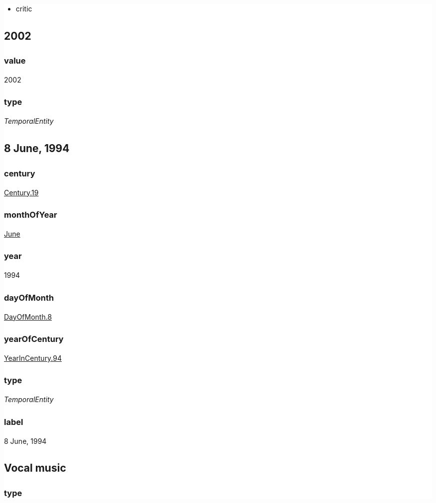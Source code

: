  - critic

## 2002

### value


2002

### type


*TemporalEntity*

## 8 June, 1994

### century


[Century.19](#Century.19)

### monthOfYear


[June](#June)

### year


1994

### dayOfMonth


[DayOfMonth.8](#DayOfMonth.8)

### yearOfCentury


[YearInCentury.94](#YearInCentury.94)

### type


*TemporalEntity*

### label


8 June, 1994

## Vocal music

### type
